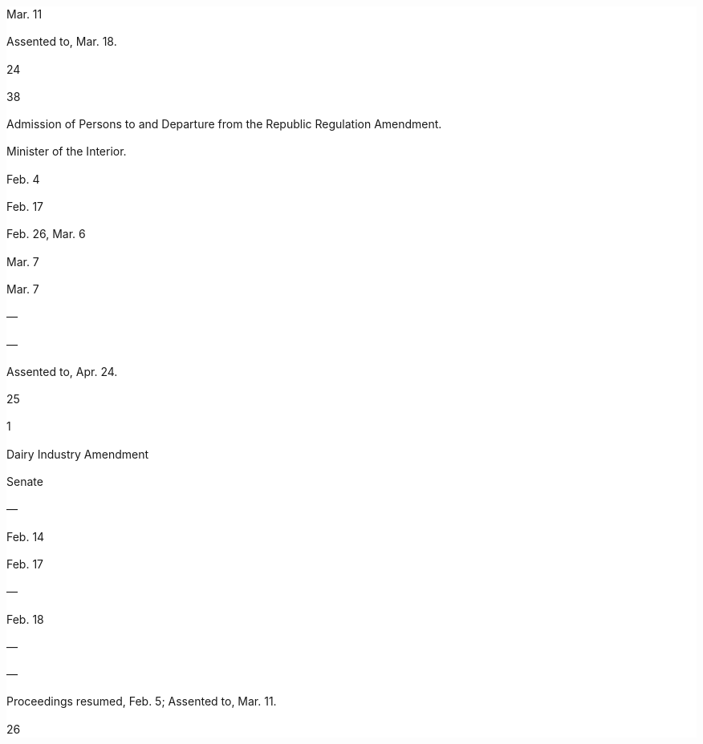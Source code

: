 <td><p>Mar. 11</p></td>

<td><p>Assented to, Mar. 18.</p></td>

</tr>

<tr>

<td><p>24</p></td>

<td><p>38</p></td>

<td><p>Admission of Persons to and Departure from the Republic Regulation Amendment.</p></td>

<td><p>Minister of the Interior.</p></td>

<td><p>Feb. 4</p></td>

<td><p>Feb. 17</p></td>

<td><p>Feb. 26, Mar. 6</p></td>

<td><p>Mar. 7</p></td>

<td><p>Mar. 7</p></td>

<td><p>&#x2014;</p></td>

<td><p>&#x2014;</p></td>

<td><p>Assented to, Apr. 24.</p></td>

</tr>

<tr>

<td><p>25</p></td>

<td><p>1</p></td>

<td><p>Dairy Industry Amendment</p></td>

<td><p>Senate</p></td>

<td><p>&#x2014;</p></td>

<td><p>Feb. 14</p></td>

<td><p>Feb. 17</p></td>

<td><p>&#x2014;</p></td>

<td><p>Feb. 18</p></td>

<td><p>&#x2014;</p></td>

<td><p>&#x2014;</p></td>

<td><p>Proceedings resumed, Feb. 5; Assented to, Mar. 11.</p></td>

</tr>

<tr>

<td><p>26</p></td>
